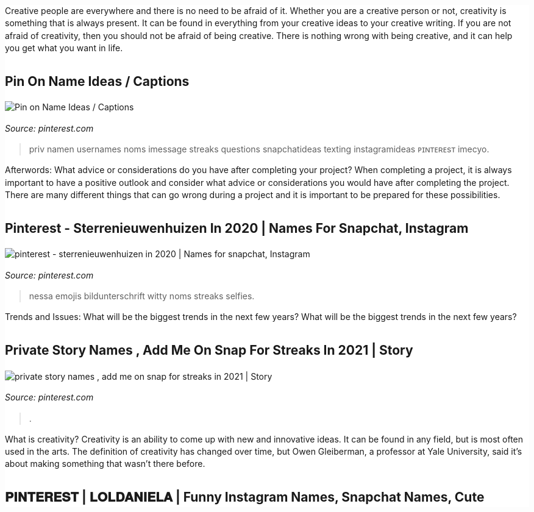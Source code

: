 	

Creative people are everywhere and there is no need to be afraid of it. Whether you are a creative person or not, creativity is something that is always present. It can be found in everything from your creative ideas to your creative writing. If you are not afraid of creativity, then you should not be afraid of being creative. There is nothing wrong with being creative, and it can help you get what you want in life.

    
## Pin On Name Ideas / Captions

<img loading=lazy src="https://i.pinimg.com/originals/28/21/37/282137aa45434b1c6767e8ba063eb9be.jpg" onerror="this.onerror=null;this.src='https://tse3.mm.bing.net/th?id=OIP.oO_Sfg57lc8hI15ctMTooAHaMx&amp;pid=15.1';" alt="Pin on Name Ideas / Captions">

_Source: pinterest.com_

>priv namen usernames noms imessage streaks questions snapchatideas texting instagramideas ᴘɪɴᴛᴇʀᴇsᴛ imecyo. 

	

Afterwords: What advice or considerations do you have after completing your project?
When completing a project, it is always important to have a positive outlook and consider what advice or considerations you would have after completing the project. There are many different things that can go wrong during a project and it is important to be prepared for these possibilities.

    
## Pinterest - Sterrenieuwenhuizen In 2020 | Names For Snapchat, Instagram

<img loading=lazy src="https://i.pinimg.com/originals/f3/69/b3/f369b31d040a21a12f3767e31dbbfad9.jpg" onerror="this.onerror=null;this.src='https://tse2.mm.bing.net/th?id=OIP.vOofeK6VlF9B5yEjqV7IbwHaNW&amp;pid=15.1';" alt="pinterest - sterrenieuwenhuizen in 2020 | Names for snapchat, Instagram">

_Source: pinterest.com_

>nessa emojis bildunterschrift witty noms streaks selfies. 

	

Trends and Issues: What will be the biggest trends in the next few years?
What will be the biggest trends in the next few years?

    
## Private Story Names , Add Me On Snap For Streaks In 2021 | Story

<img loading=lazy src="https://i.pinimg.com/736x/35/1c/c6/351cc62efc8e179f4221ba4b9b5274ab.jpg" onerror="this.onerror=null;this.src='https://tse2.mm.bing.net/th?id=OIP.AwoH_kEbv_Ea5DqUvfbu-wHaQA&amp;pid=15.1';" alt="private story names , add me on snap for streaks in 2021 | Story">

_Source: pinterest.com_

>. 

	

What is creativity?
Creativity is an ability to come up with new and innovative ideas. It can be found in any field, but is most often used in the arts. The definition of creativity has changed over time, but Owen Gleiberman, a professor at Yale University, said it’s about making something that wasn’t there before.

    
## 𝐏𝐈𝐍𝐓𝐄𝐑𝐄𝐒𝐓 | 𝐋𝐎𝐋𝐃𝐀𝐍𝐈𝐄𝐋𝐀 | Funny Instagram Names, Snapchat Names, Cute
